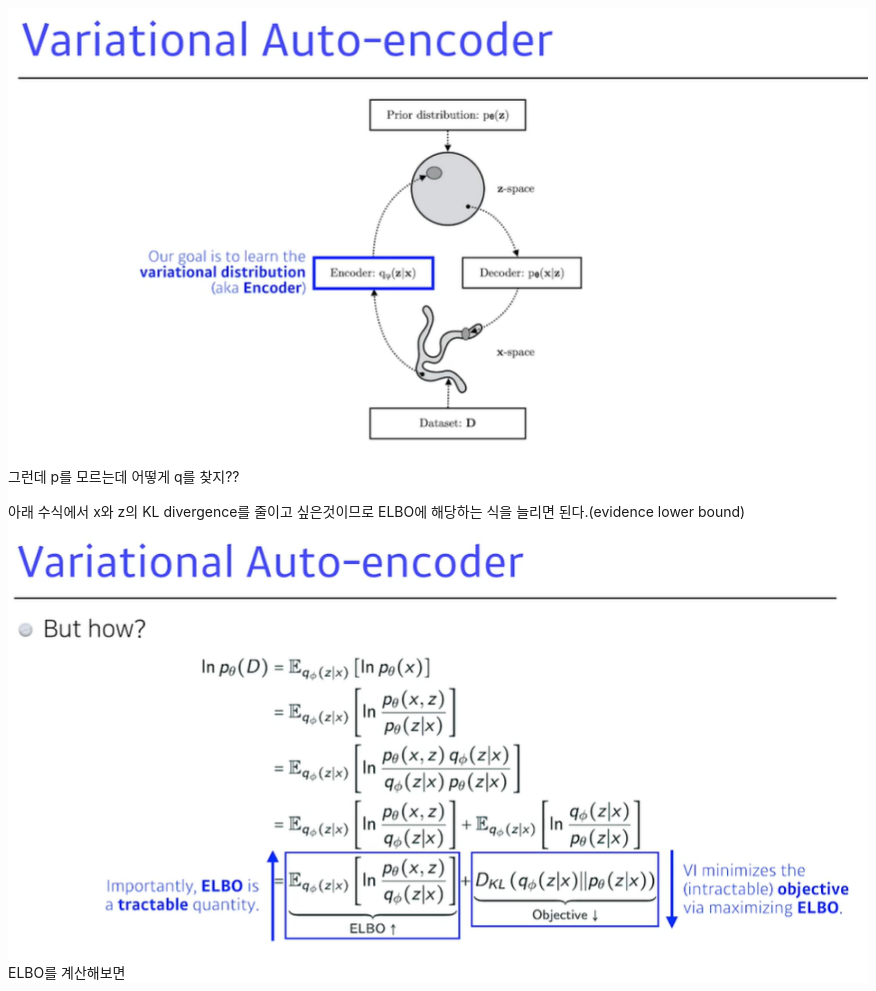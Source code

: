 ![image-20210205111256296](images/image-20210205111256296.png)

그런데 p를 모르는데 어떻게 q를 찾지??

아래 수식에서 x와 z의 KL divergence를 줄이고 싶은것이므로 ELBO에 해당하는 식을 늘리면 된다.(evidence lower bound)

![image-20210205111415392](images/image-20210205111415392.png)

ELBO를 계산해보면
